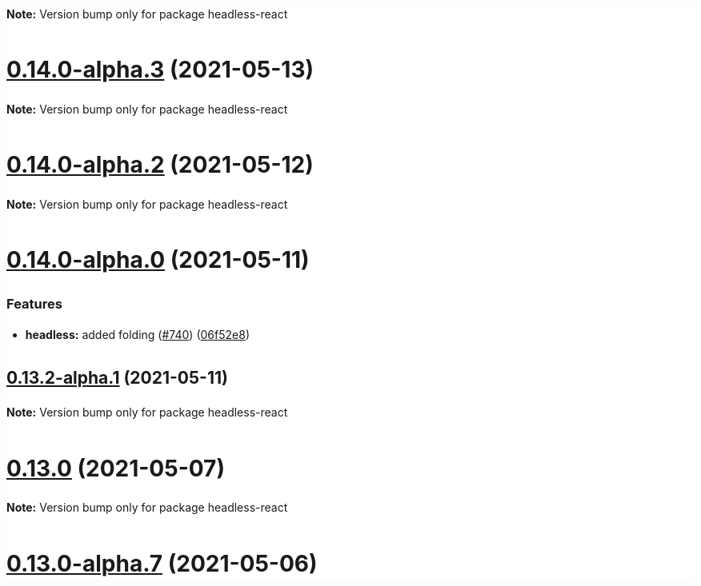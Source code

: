 **Note:** Version bump only for package headless-react





# [0.14.0-alpha.3](https://github.com/coveo/ui-kit/compare/v0.14.0-alpha.2...v0.14.0-alpha.3) (2021-05-13)

**Note:** Version bump only for package headless-react





# [0.14.0-alpha.2](https://github.com/coveo/ui-kit/compare/v0.14.0-alpha.1...v0.14.0-alpha.2) (2021-05-12)

**Note:** Version bump only for package headless-react





# [0.14.0-alpha.0](https://github.com/coveo/ui-kit/compare/v0.13.2-alpha.1...v0.14.0-alpha.0) (2021-05-11)


### Features

* **headless:** added folding ([#740](https://github.com/coveo/ui-kit/issues/740)) ([06f52e8](https://github.com/coveo/ui-kit/commit/06f52e8f564ddf1bcdccf2f143b1119ffce40656))





## [0.13.2-alpha.1](https://github.com/coveo/ui-kit/compare/v0.13.2-alpha.0...v0.13.2-alpha.1) (2021-05-11)

**Note:** Version bump only for package headless-react





# [0.13.0](https://github.com/coveo/ui-kit/compare/v0.13.0-alpha.10...v0.13.0) (2021-05-07)

**Note:** Version bump only for package headless-react





# [0.13.0-alpha.7](https://github.com/coveo/ui-kit/compare/v0.13.0-alpha.6...v0.13.0-alpha.7) (2021-05-06)
